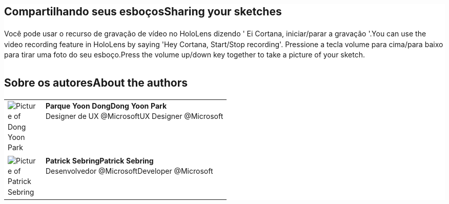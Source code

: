 ## <a name="sharing-your-sketches"></a><span data-ttu-id="7f71a-216">Compartilhando seus esboços</span><span class="sxs-lookup"><span data-stu-id="7f71a-216">Sharing your sketches</span></span>

<span data-ttu-id="7f71a-217">Você pode usar o recurso de gravação de vídeo no HoloLens dizendo ' Ei Cortana, iniciar/parar a gravação '.</span><span class="sxs-lookup"><span data-stu-id="7f71a-217">You can use the video recording feature in HoloLens by saying 'Hey Cortana, Start/Stop recording'.</span></span> <span data-ttu-id="7f71a-218">Pressione a tecla volume para cima/para baixo para tirar uma foto do seu esboço.</span><span class="sxs-lookup"><span data-stu-id="7f71a-218">Press the volume up/down key together to take a picture of your sketch.</span></span>

## <a name="about-the-authors"></a><span data-ttu-id="7f71a-219">Sobre os autores</span><span class="sxs-lookup"><span data-stu-id="7f71a-219">About the authors</span></span>

<table style="border-collapse:collapse">
<tr>
<td style="border-style: none" width="60px"><img alt="Picture of Dong Yoon Park" width="60" height="60" src="../develop/unity/images/dongyoonpark.jpg"></td>
<td style="border-style: none"><span data-ttu-id="7f71a-220"><b>Parque Yoon Dong</b></span><span class="sxs-lookup"><span data-stu-id="7f71a-220"><b>Dong Yoon Park</b></span></span><br><span data-ttu-id="7f71a-221">Designer de UX @Microsoft</span><span class="sxs-lookup"><span data-stu-id="7f71a-221">UX Designer @Microsoft</span></span></td>
</tr>
<tr>
<td style="border-style: none" width="60px"><img alt="Picture of Patrick Sebring" width="60" height="60" src="images/paseb-60px.jpg"></td>
<td style="border-style: none"><span data-ttu-id="7f71a-222"><b>Patrick Sebring</b></span><span class="sxs-lookup"><span data-stu-id="7f71a-222"><b>Patrick Sebring</b></span></span><br><span data-ttu-id="7f71a-223">Desenvolvedor @Microsoft</span><span class="sxs-lookup"><span data-stu-id="7f71a-223">Developer @Microsoft</span></span></td>
</tr>
</table> 
